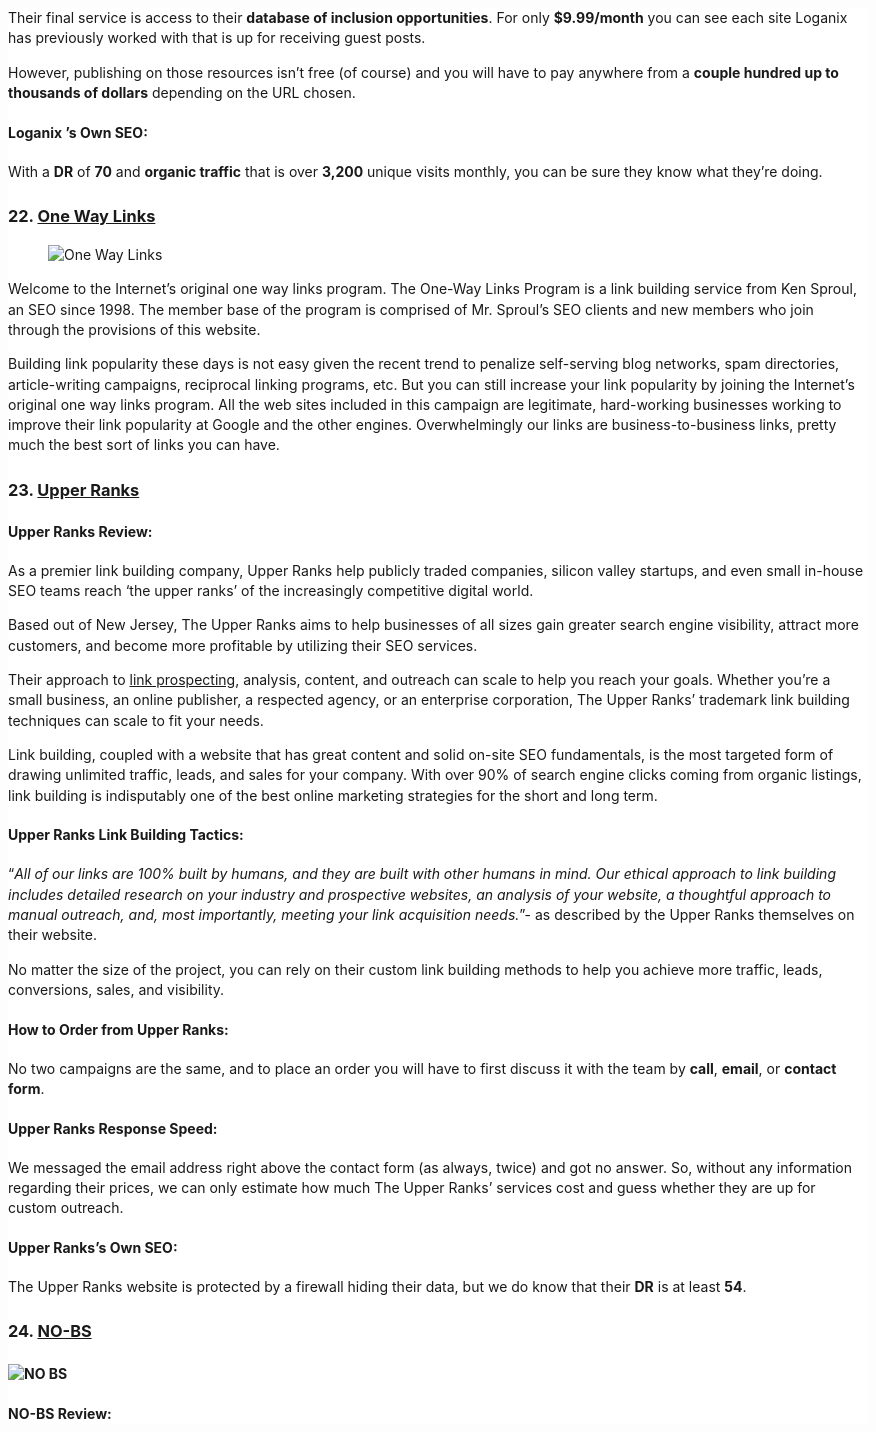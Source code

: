 <p>Their final service is access to their&nbsp;<strong>database of inclusion opportunities</strong>. For only&nbsp;<strong>$9.99/month</strong>&nbsp;you can see each site Loganix has previously worked with that is up for receiving guest posts.</p>
<p>However, publishing on those resources isn’t free (of course) and you will have to pay anywhere from a&nbsp;<strong>couple hundred up to thousands of dollars</strong>&nbsp;depending on the URL chosen.</p>
<h4>Loganix ’s Own SEO:</h4>
<p>With a&nbsp;<strong>DR</strong>&nbsp;of&nbsp;<strong>70</strong>&nbsp;and&nbsp;<strong>organic traffic</strong>&nbsp;that is over&nbsp;<strong>3,200</strong>&nbsp;unique visits monthly, you can be sure they know what they’re doing.</p>
<h3>22. <a href="https://www.one-way-links.com/" target="_blank" rel="noreferrer noopener">One Way Links</a></h3>
<figure><img decoding="async" title="Best Link Building&nbsp;Services&nbsp;(50+ Agencies Reviewed) 24" src="https://www.linkio.com/wp-content/uploads/2020/07/One-Way-Links-1024x427.png" alt="One Way Links"></figure>
<p>Welcome to the Internet’s original one way links program. The One-Way Links Program is a link building service from Ken Sproul, an SEO since 1998. The member base of the program is comprised of Mr. Sproul’s SEO clients and new members who join through the provisions of this website.</p>
<p>Building link popularity these days is not easy given the recent trend to penalize self-serving blog networks, spam directories, article-writing campaigns, reciprocal linking programs, etc. But you can still increase your link popularity by joining the Internet’s original one way links program. All the web sites included in this campaign are legitimate, hard-working businesses working to improve their link popularity at Google and the other engines. Overwhelmingly our links are business-to-business links, pretty much the best sort of links you can have.</p>
<h3>23. <a href="https://theupperranks.com/" target="_blank" rel="noreferrer noopener">Upper Ranks</a></h3>
<h4></h4>
<h4>Upper Ranks Review:</h4>
<p>As a premier link building company, Upper Ranks help publicly traded companies, silicon valley startups, and even small in-house SEO teams reach ‘the upper ranks’ of the increasingly competitive digital world.</p>
<p>Based out of New Jersey, The Upper Ranks aims to help businesses of all sizes gain greater search engine visibility, attract more customers, and become more profitable by utilizing their SEO services.</p>
<p>Their approach to&nbsp;<a href="https://www.linkio.com/link-prospecting/" target="_blank" rel="noopener">link prospecting</a>, analysis, content, and outreach can scale to help you reach your goals. Whether you’re a small business, an online publisher, a respected agency, or an enterprise corporation, The Upper Ranks’ trademark link building techniques can scale to fit your needs.</p>
<p>Link building, coupled with a website that has great content and solid on-site SEO fundamentals, is the most targeted form of drawing unlimited traffic, leads, and sales for your company. With over 90% of search engine clicks coming from organic listings, link building is indisputably one of the best online marketing strategies for the short and long term.</p>
<h4>Upper Ranks Link Building Tactics:</h4>
<p>“<em>All of our links are 100% built by humans, and they are built with other humans in mind. Our ethical approach to link building includes detailed research on your industry and prospective websites, an analysis of your website, a thoughtful approach to manual outreach, and, most importantly, meeting your link acquisition needs.</em>”- as described by the Upper Ranks themselves on their website.</p>
<p>No matter the size of the project, you can rely on their custom link building methods to help you achieve more traffic, leads, conversions, sales, and visibility.</p>
<h4>How to Order from Upper Ranks:</h4>
<p>No two campaigns are the same, and to place an order you will have to first discuss it with the team by&nbsp;<strong>call</strong>,&nbsp;<strong>email</strong>, or&nbsp;<strong>contact form</strong>.</p>
<h4>Upper Ranks Response Speed:</h4>
<p>We messaged the email address right above the contact form (as always, twice) and got no answer. So, without any information regarding their prices, we can only estimate how much The Upper Ranks’ services cost and guess whether they are up for custom outreach.</p>
<h4>Upper Ranks’s Own SEO:</h4>
<p>The Upper Ranks website is protected by a firewall hiding their data, but we do know that their&nbsp;<strong>DR</strong>&nbsp;is at least&nbsp;<strong>54</strong>.</p>
<h3>24. <a href="https://nobs.link/" target="_blank" rel="noreferrer noopener">NO-BS</a></h3>
<h4><img decoding="async" title="Best Link Building&nbsp;Services&nbsp;(50+ Agencies Reviewed) 25" src="https://www.linkio.com/wp-content/uploads/2020/07/NO-BS-1024x409.png" alt="NO BS"></h4>
<h4>NO-BS Review:</h4>